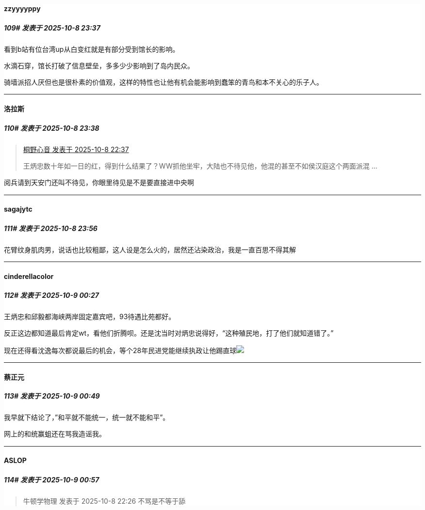 ####  zzyyyyppy  
##### 109#       发表于 2025-10-8 23:37

看到b站有位台湾up从白变红就是有部分受到馆长的影响。

水滴石穿，馆长打破了信息壁垒，多多少少影响到了岛内民众。

骑墙派招人厌但也是很朴素的价值观，这样的特性也让他有机会能影响到蠢笨的青鸟和本不关心的乐子人。

*****

####  洛拉斯  
##### 110#       发表于 2025-10-8 23:38

<blockquote><a href="httphttps://stage1st.com/2b/forum.php?mod=redirect&amp;goto=findpost&amp;pid=68542102&amp;ptid=2263931" target="_blank">桐野心音 发表于 2025-10-8 22:37</a>

王炳忠数十年如一日的红，得到什么结果了？WW抓他坐牢，大陆也不待见他，他混的甚至不如侯汉庭这个两面派混 ...</blockquote>
阅兵请到天安门还叫不待见，你眼里待见是不是要直接进中央啊


*****

####  sagajytc  
##### 111#       发表于 2025-10-8 23:56

花臂纹身肌肉男，说话也比较粗鄙，这人设是怎么火的，居然还沾染政治，我是一直百思不得其解


*****

####  cinderellacolor  
##### 112#       发表于 2025-10-9 00:27

王炳忠和邱毅都海峡两岸固定嘉宾吧，93待遇比苑都好。

反正这边都知道最后肯定wt，看他们折腾呗。还是沈当时对炳忠说得好，“这种殖民地，打了他们就知道错了。”

现在还得看沈逸每次都说最后的机会，等个28年民进党能继续执政让他踢直球<img src="https://static.stage1st.com/image/smiley/face2017/067.png" referrerpolicy="no-referrer">


*****

####  蔡正元  
##### 113#       发表于 2025-10-9 00:49

我早就下结论了，”和平就不能统一，统一就不能和平”。

网上的和统赢蛆还在骂我造谣我。


*****

####  ASLOP  
##### 114#       发表于 2025-10-9 00:57

<blockquote>牛顿学物理 发表于 2025-10-8 22:26
不骂是不等于舔
